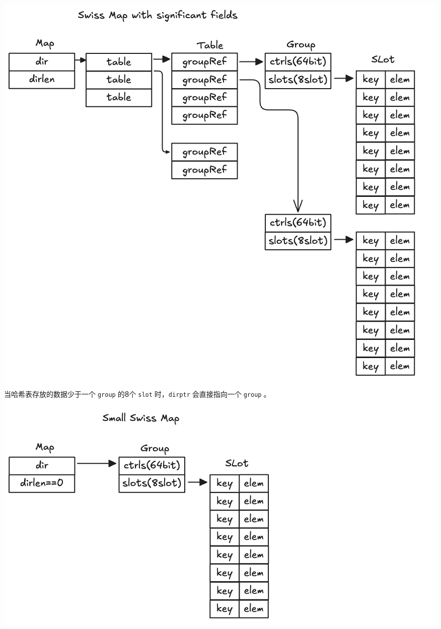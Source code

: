![](../../assets/by-post/golang-hash-tables/swiss-table-struct.png)

当哈希表存放的数据少于一个 `group` 的8个 `slot` 时，`dirptr` 会直接指向一个 `group` 。

![](../../assets/by-post/golang-hash-tables/swiss-table-small-struct.png)